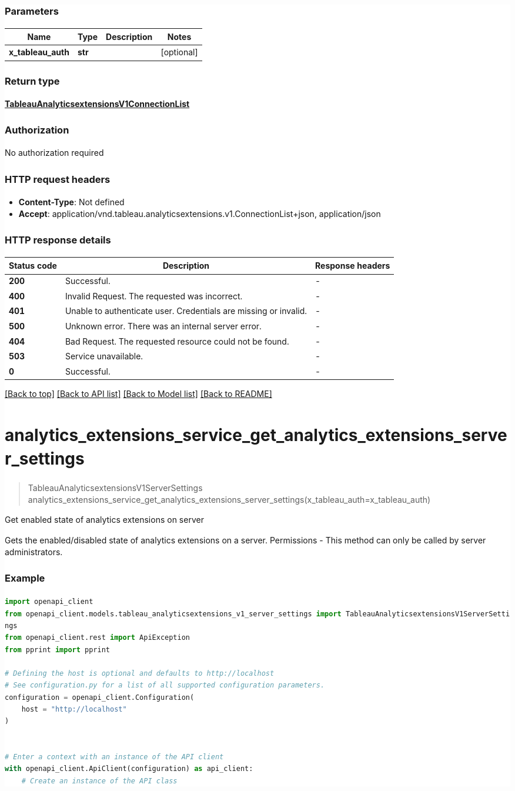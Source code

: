 

### Parameters


Name | Type | Description  | Notes
------------- | ------------- | ------------- | -------------
 **x_tableau_auth** | **str**|  | [optional] 

### Return type

[**TableauAnalyticsextensionsV1ConnectionList**](TableauAnalyticsextensionsV1ConnectionList.md)

### Authorization

No authorization required

### HTTP request headers

 - **Content-Type**: Not defined
 - **Accept**: application/vnd.tableau.analyticsextensions.v1.ConnectionList+json, application/json

### HTTP response details

| Status code | Description | Response headers |
|-------------|-------------|------------------|
**200** | Successful. |  -  |
**400** | Invalid Request. The requested was incorrect. |  -  |
**401** | Unable to authenticate user. Credentials are missing or invalid. |  -  |
**500** | Unknown error. There was an internal server error. |  -  |
**404** | Bad Request. The requested resource could not be found. |  -  |
**503** | Service unavailable. |  -  |
**0** | Successful. |  -  |

[[Back to top]](#) [[Back to API list]](../README.md#documentation-for-api-endpoints) [[Back to Model list]](../README.md#documentation-for-models) [[Back to README]](../README.md)

# **analytics_extensions_service_get_analytics_extensions_server_settings**
> TableauAnalyticsextensionsV1ServerSettings analytics_extensions_service_get_analytics_extensions_server_settings(x_tableau_auth=x_tableau_auth)

Get enabled state of analytics extensions on server

Gets the enabled/disabled state of analytics extensions on a server. Permissions - This method can only be called by server administrators.

### Example


```python
import openapi_client
from openapi_client.models.tableau_analyticsextensions_v1_server_settings import TableauAnalyticsextensionsV1ServerSettings
from openapi_client.rest import ApiException
from pprint import pprint

# Defining the host is optional and defaults to http://localhost
# See configuration.py for a list of all supported configuration parameters.
configuration = openapi_client.Configuration(
    host = "http://localhost"
)


# Enter a context with an instance of the API client
with openapi_client.ApiClient(configuration) as api_client:
    # Create an instance of the API class
```